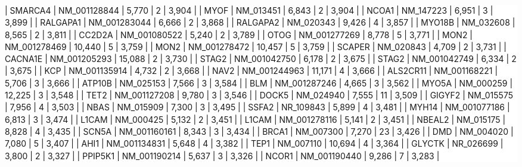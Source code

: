 | SMARCA4               | NM_001128844 |                5,770 |                  2 |                                   3,904 |
| MYOF                  | NM_013451    |                6,843 |                  2 |                                   3,904 |
| NCOA1                 | NM_147223    |                6,951 |                  3 |                                   3,899 |
| RALGAPA1              | NM_001283044 |                6,666 |                  2 |                                   3,868 |
| RALGAPA2              | NM_020343    |                9,426 |                  4 |                                   3,857 |
| MYO18B                | NM_032608    |                8,565 |                  2 |                                   3,811 |
| CC2D2A                | NM_001080522 |                5,240 |                  2 |                                   3,789 |
| OTOG                  | NM_001277269 |                8,778 |                  5 |                                   3,771 |
| MON2                  | NM_001278469 |               10,440 |                  5 |                                   3,759 |
| MON2                  | NM_001278472 |               10,457 |                  5 |                                   3,759 |
| SCAPER                | NM_020843    |                4,709 |                  2 |                                   3,731 |
| CACNA1E               | NM_001205293 |               15,088 |                  2 |                                   3,730 |
| STAG2                 | NM_001042750 |                6,178 |                  2 |                                   3,675 |
| STAG2                 | NM_001042749 |                6,334 |                  2 |                                   3,675 |
| KCP                   | NM_001135914 |                4,732 |                  2 |                                   3,668 |
| NAV2                  | NM_001244963 |               11,171 |                  4 |                                   3,666 |
| ALS2CR11              | NM_001168221 |                5,706 |                  3 |                                   3,666 |
| ATP10B                | NM_025153    |                7,566 |                  3 |                                   3,584 |
| BLM                   | NM_001287246 |                4,665 |                  3 |                                   3,562 |
| MYO5A                 | NM_000259    |               12,225 |                  3 |                                   3,548 |
| TET2                  | NM_001127208 |                9,780 |                  3 |                                   3,546 |
| DOCK5                 | NM_024940    |                7,555 |                 11 |                                   3,509 |
| GIGYF2                | NM_015575    |                7,956 |                  4 |                                   3,503 |
| NBAS                  | NM_015909    |                7,300 |                  3 |                                   3,495 |
| SSFA2                 | NR_109843    |                5,899 |                  4 |                                   3,481 |
| MYH14                 | NM_001077186 |                6,813 |                  3 |                                   3,474 |
| L1CAM                 | NM_000425    |                5,132 |                  2 |                                   3,451 |
| L1CAM                 | NM_001278116 |                5,141 |                  2 |                                   3,451 |
| NBEAL2                | NM_015175    |                8,828 |                  4 |                                   3,435 |
| SCN5A                 | NM_001160161 |                8,343 |                  3 |                                   3,434 |
| BRCA1                 | NM_007300    |                7,270 |                 23 |                                   3,426 |
| DMD                   | NM_004020    |                7,080 |                  5 |                                   3,407 |
| AHI1                  | NM_001134831 |                5,648 |                  4 |                                   3,382 |
| TEP1                  | NM_007110    |               10,694 |                  4 |                                   3,364 |
| GLYCTK                | NR_026699    |                3,800 |                  2 |                                   3,327 |
| PPIP5K1               | NM_001190214 |                5,637 |                  3 |                                   3,326 |
| NCOR1                 | NM_001190440 |                9,286 |                  7 |                                   3,283 |